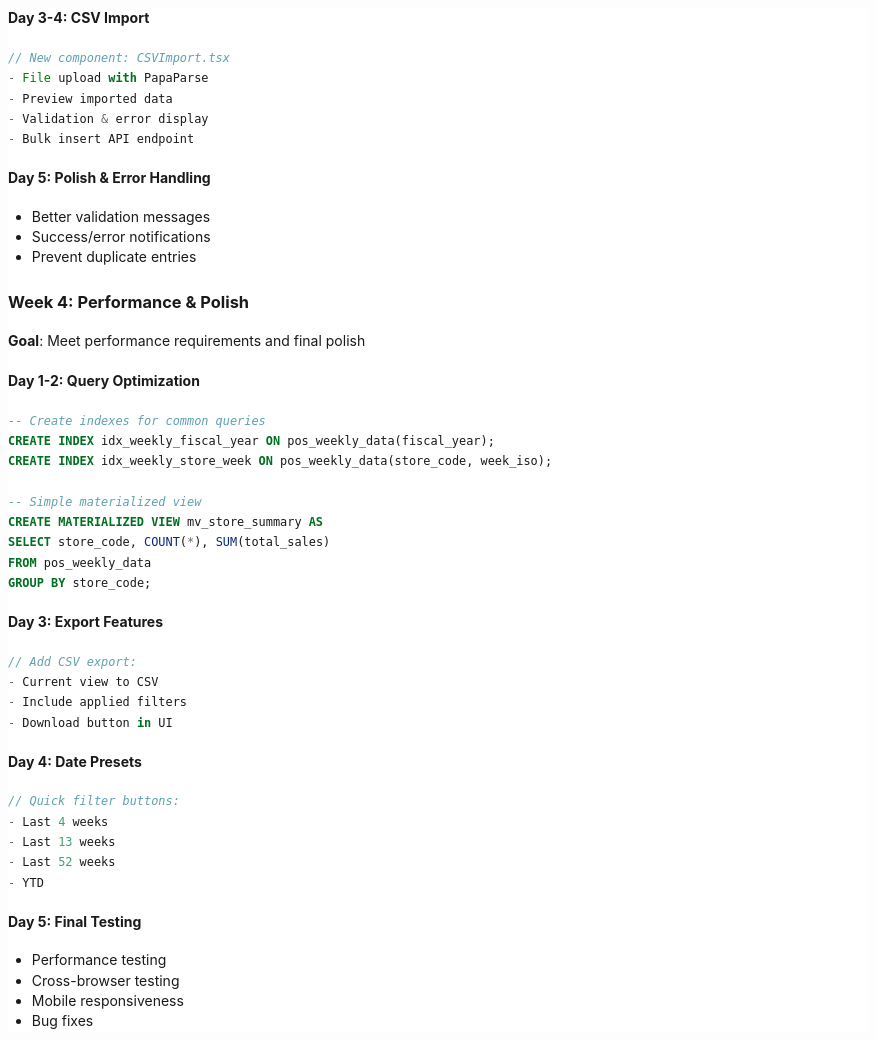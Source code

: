 #### Day 3-4: CSV Import
```typescript
// New component: CSVImport.tsx
- File upload with PapaParse
- Preview imported data
- Validation & error display
- Bulk insert API endpoint
```

#### Day 5: Polish & Error Handling
- Better validation messages
- Success/error notifications
- Prevent duplicate entries

### Week 4: Performance & Polish
**Goal**: Meet performance requirements and final polish

#### Day 1-2: Query Optimization
```sql
-- Create indexes for common queries
CREATE INDEX idx_weekly_fiscal_year ON pos_weekly_data(fiscal_year);
CREATE INDEX idx_weekly_store_week ON pos_weekly_data(store_code, week_iso);

-- Simple materialized view
CREATE MATERIALIZED VIEW mv_store_summary AS
SELECT store_code, COUNT(*), SUM(total_sales) 
FROM pos_weekly_data 
GROUP BY store_code;
```

#### Day 3: Export Features
```typescript
// Add CSV export:
- Current view to CSV
- Include applied filters
- Download button in UI
```

#### Day 4: Date Presets
```typescript
// Quick filter buttons:
- Last 4 weeks
- Last 13 weeks  
- Last 52 weeks
- YTD
```

#### Day 5: Final Testing
- Performance testing
- Cross-browser testing
- Mobile responsiveness
- Bug fixes
